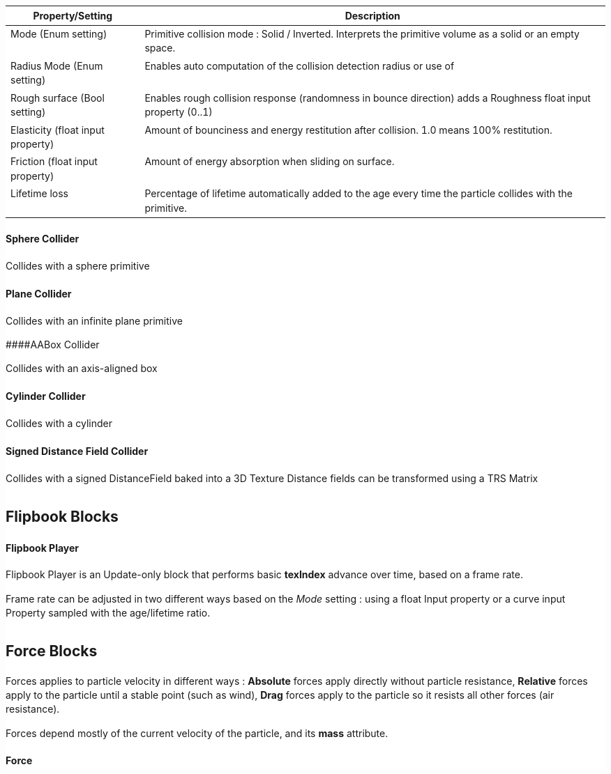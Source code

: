| Property/Setting                  | Description                                                  |
| --------------------------------- | ------------------------------------------------------------ |
| Mode (Enum setting)               | Primitive collision mode : Solid / Inverted. Interprets the primitive volume as a solid or an empty space. |
| Radius Mode (Enum setting)        | Enables auto computation of the collision detection radius or use of |
| Rough surface (Bool setting)      | Enables rough collision response (randomness in bounce direction) adds a Roughness float input property (0..1) |
| Elasticity (float input property) | Amount of bounciness and energy restitution after collision. 1.0 means 100% restitution. |
| Friction (float input property)   | Amount of energy absorption when sliding on surface.         |
| Lifetime loss                     | Percentage of lifetime automatically added to the age every time the particle collides with the primitive. |

#### Sphere Collider

Collides with a sphere primitive

#### Plane Collider

Collides with an infinite plane primitive

####AABox Collider

Collides with an axis-aligned box

#### Cylinder Collider

Collides with a cylinder

#### Signed Distance Field Collider

Collides with a signed DistanceField baked into a 3D Texture Distance fields can be transformed using a TRS Matrix

## Flipbook Blocks

#### Flipbook Player

Flipbook Player is an Update-only block that performs basic **texIndex** advance over time, based on a frame rate. 

Frame rate can be adjusted in two different ways based on the *Mode* setting : using a float Input property or a curve input Property sampled with the age/lifetime ratio.



## Force Blocks

Forces applies to particle velocity in different ways : **Absolute** forces apply directly without particle resistance, **Relative** forces apply to the particle until a stable point (such as wind), **Drag** forces apply to the particle so it resists all other forces (air resistance).

Forces depend mostly of the current velocity of the particle, and its **mass** attribute. 

#### Force
